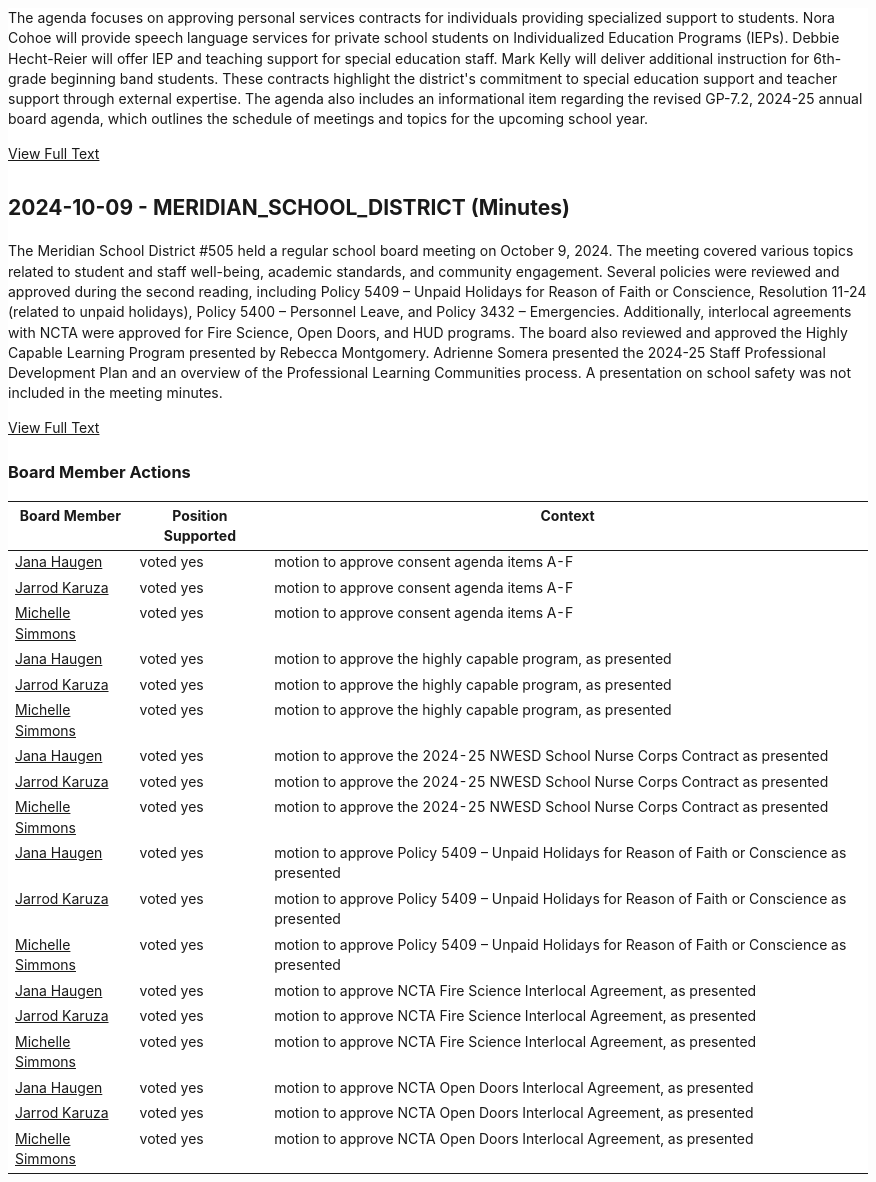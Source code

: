 The agenda focuses on approving personal services contracts for individuals providing specialized support to students. Nora Cohoe will provide speech language services for private school students on Individualized Education Programs (IEPs). Debbie Hecht-Reier will offer IEP and teaching support for special education staff. Mark Kelly will deliver additional instruction for 6th-grade beginning band students. These contracts highlight the district's commitment to  special education support and teacher support through external expertise. The agenda also includes an informational item regarding the revised GP-7.2, 2024-25 annual board agenda, which outlines the schedule of meetings and topics for the upcoming school year.

[View Full Text](https://raw.githubusercontent.com/VoronoiPerspectives/WashingtonStateSchoolBoardExplorer/refs/heads/main/data/countries/usa/states/wa/counties/whatcom/school_boards/bellingham_public_schools/2024/2024-10-10-agenda.txt)

## 2024-10-09 - MERIDIAN_SCHOOL_DISTRICT (Minutes)

The Meridian School District #505 held a regular school board meeting on October 9, 2024.  The meeting covered various topics related to student and staff well-being, academic standards, and community engagement. Several policies were reviewed and approved during the second reading, including Policy 5409 – Unpaid Holidays for Reason of Faith or Conscience, Resolution 11-24 (related to unpaid holidays), Policy 5400 – Personnel Leave, and Policy 3432 – Emergencies. Additionally, interlocal agreements with NCTA were approved for Fire Science, Open Doors, and HUD programs. The board also reviewed and approved the Highly Capable Learning Program presented by Rebecca Montgomery. Adrienne Somera presented the 2024-25 Staff Professional Development Plan and an overview of the Professional Learning Communities process.  A presentation on school safety was not included in the meeting minutes.

[View Full Text](https://raw.githubusercontent.com/VoronoiPerspectives/WashingtonStateSchoolBoardExplorer/refs/heads/main/data/countries/usa/states/wa/counties/whatcom/school_boards/meridian_school_district/2024/2024-10-09-minutes.txt)

### Board Member Actions

| Board Member | Position Supported | Context |
|--------------|--------------------|---------|
| [Jana Haugen](board_member_331.md) | voted yes | motion to approve consent agenda items A-F |
| [Jarrod Karuza](board_member_332.md) | voted yes | motion to approve consent agenda items A-F |
| [Michelle Simmons](board_member_335.md) | voted yes | motion to approve consent agenda items A-F |
| [Jana Haugen](board_member_331.md) | voted yes | motion to approve the highly capable program, as presented |
| [Jarrod Karuza](board_member_332.md) | voted yes | motion to approve the highly capable program, as presented |
| [Michelle Simmons](board_member_335.md) | voted yes | motion to approve the highly capable program, as presented |
| [Jana Haugen](board_member_331.md) | voted yes | motion to approve the 2024-25 NWESD School Nurse Corps Contract as presented |
| [Jarrod Karuza](board_member_332.md) | voted yes | motion to approve the 2024-25 NWESD School Nurse Corps Contract as presented |
| [Michelle Simmons](board_member_335.md) | voted yes | motion to approve the 2024-25 NWESD School Nurse Corps Contract as presented |
| [Jana Haugen](board_member_331.md) | voted yes | motion to approve Policy 5409 – Unpaid Holidays for Reason of Faith or Conscience as presented |
| [Jarrod Karuza](board_member_332.md) | voted yes | motion to approve Policy 5409 – Unpaid Holidays for Reason of Faith or Conscience as presented |
| [Michelle Simmons](board_member_335.md) | voted yes | motion to approve Policy 5409 – Unpaid Holidays for Reason of Faith or Conscience as presented |
| [Jana Haugen](board_member_331.md) | voted yes | motion to approve NCTA Fire Science Interlocal Agreement, as presented |
| [Jarrod Karuza](board_member_332.md) | voted yes | motion to approve NCTA Fire Science Interlocal Agreement, as presented |
| [Michelle Simmons](board_member_335.md) | voted yes | motion to approve NCTA Fire Science Interlocal Agreement, as presented |
| [Jana Haugen](board_member_331.md) | voted yes | motion to approve NCTA Open Doors Interlocal Agreement, as presented |
| [Jarrod Karuza](board_member_332.md) | voted yes | motion to approve NCTA Open Doors Interlocal Agreement, as presented |
| [Michelle Simmons](board_member_335.md) | voted yes | motion to approve NCTA Open Doors Interlocal Agreement, as presented |